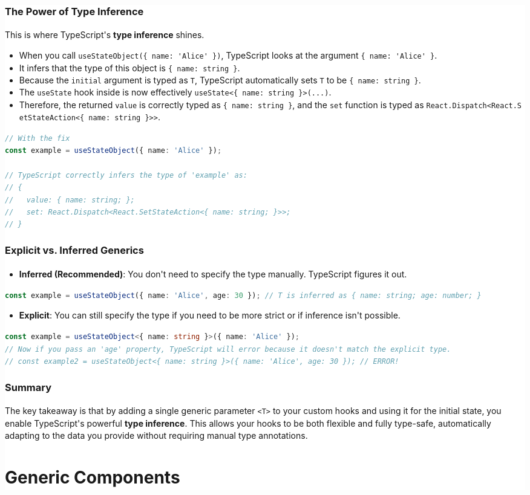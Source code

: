 
### The Power of Type Inference

This is where TypeScript's **type inference** shines.

- When you call `useStateObject({ name: 'Alice' })`, TypeScript looks at the argument `{ name: 'Alice' }`.
- It infers that the type of this object is `{ name: string }`.
- Because the `initial` argument is typed as `T`, TypeScript automatically sets `T` to be `{ name: string }`.
- The `useState` hook inside is now effectively `useState<{ name: string }>(...)`.
- Therefore, the returned `value` is correctly typed as `{ name: string }`, and the `set` function is typed as `React.Dispatch<React.SetStateAction<{ name: string }>>`.

```typescript
// With the fix
const example = useStateObject({ name: 'Alice' });

// TypeScript correctly infers the type of 'example' as:
// {
//   value: { name: string; };
//   set: React.Dispatch<React.SetStateAction<{ name: string; }>>;
// }
```


### Explicit vs. Inferred Generics

- **Inferred (Recommended)**: You don't need to specify the type manually. TypeScript figures it out.

```typescript
const example = useStateObject({ name: 'Alice', age: 30 }); // T is inferred as { name: string; age: number; }
```

- **Explicit**: You can still specify the type if you need to be more strict or if inference isn't possible.

```typescript
const example = useStateObject<{ name: string }>({ name: 'Alice' });
// Now if you pass an 'age' property, TypeScript will error because it doesn't match the explicit type.
// const example2 = useStateObject<{ name: string }>({ name: 'Alice', age: 30 }); // ERROR!
```


### Summary

The key takeaway is that by adding a single generic parameter `<T>` to your custom hooks and using it for the initial state, you enable TypeScript's powerful **type inference**. This allows your hooks to be both flexible and fully type-safe, automatically adapting to the data you provide without requiring manual type annotations.

# Generic Components
